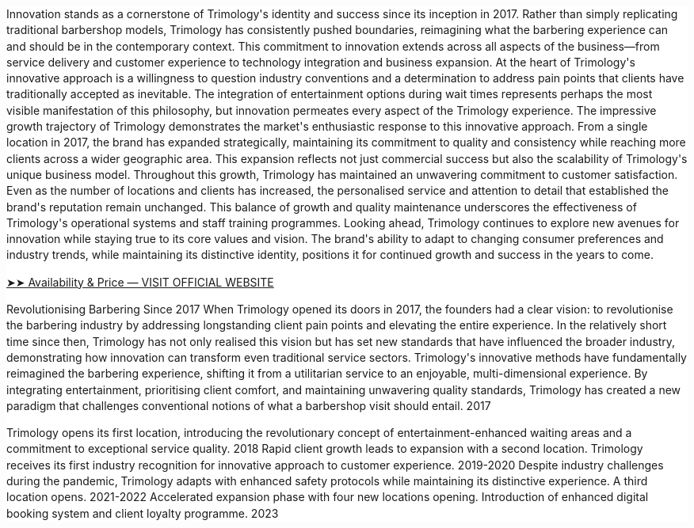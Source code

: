 
Innovation stands as a cornerstone of Trimology's identity and success since its inception in 2017. Rather than simply replicating traditional barbershop models, Trimology has consistently pushed boundaries, reimagining what the barbering experience can and should be in the contemporary context. This commitment to innovation extends across all aspects of the business—from service delivery and customer experience to technology integration and business expansion.
At the heart of Trimology's innovative approach is a willingness to question industry conventions and a determination to address pain points that clients have traditionally accepted as inevitable. The integration of entertainment options during wait times represents perhaps the most visible manifestation of this philosophy, but innovation permeates every aspect of the Trimology experience.
The impressive growth trajectory of Trimology demonstrates the market's enthusiastic response to this innovative approach. From a single location in 2017, the brand has expanded strategically, maintaining its commitment to quality and consistency while reaching more clients across a wider geographic area. This expansion reflects not just commercial success but also the scalability of Trimology's unique business model.
Throughout this growth, Trimology has maintained an unwavering commitment to customer satisfaction. Even as the number of locations and clients has increased, the personalised service and attention to detail that established the brand's reputation remain unchanged. This balance of growth and quality maintenance underscores the effectiveness of Trimology's operational systems and staff training programmes.
Looking ahead, Trimology continues to explore new avenues for innovation while staying true to its core values and vision. The brand's ability to adapt to changing consumer preferences and industry trends, while maintaining its distinctive identity, positions it for continued growth and success in the years to come.




[➤➤ Availability & Price — VISIT OFFICIAL WEBSITE](https://www.ecombuzzer.com/product/trimology/)





Revolutionising Barbering Since 2017
When Trimology opened its doors in 2017, the founders had a clear vision: to revolutionise the barbering industry by addressing longstanding client pain points and elevating the entire experience. In the relatively short time since then, Trimology has not only realised this vision but has set new standards that have influenced the broader industry, demonstrating how innovation can transform even traditional service sectors.
Trimology's innovative methods have fundamentally reimagined the barbering experience, shifting it from a utilitarian service to an enjoyable, multi-dimensional experience. By integrating entertainment, prioritising client comfort, and maintaining unwavering quality standards, Trimology has created a new paradigm that challenges conventional notions of what a barbershop visit should entail.
2017

Trimology opens its first location, introducing the revolutionary concept of entertainment-enhanced waiting areas and a commitment to exceptional service quality.
2018
Rapid client growth leads to expansion with a second location. Trimology receives its first industry recognition for innovative approach to customer experience.
2019-2020
Despite industry challenges during the pandemic, Trimology adapts with enhanced safety protocols while maintaining its distinctive experience. A third location opens.
2021-2022
Accelerated expansion phase with four new locations opening. Introduction of enhanced digital booking system and client loyalty programme.
2023
